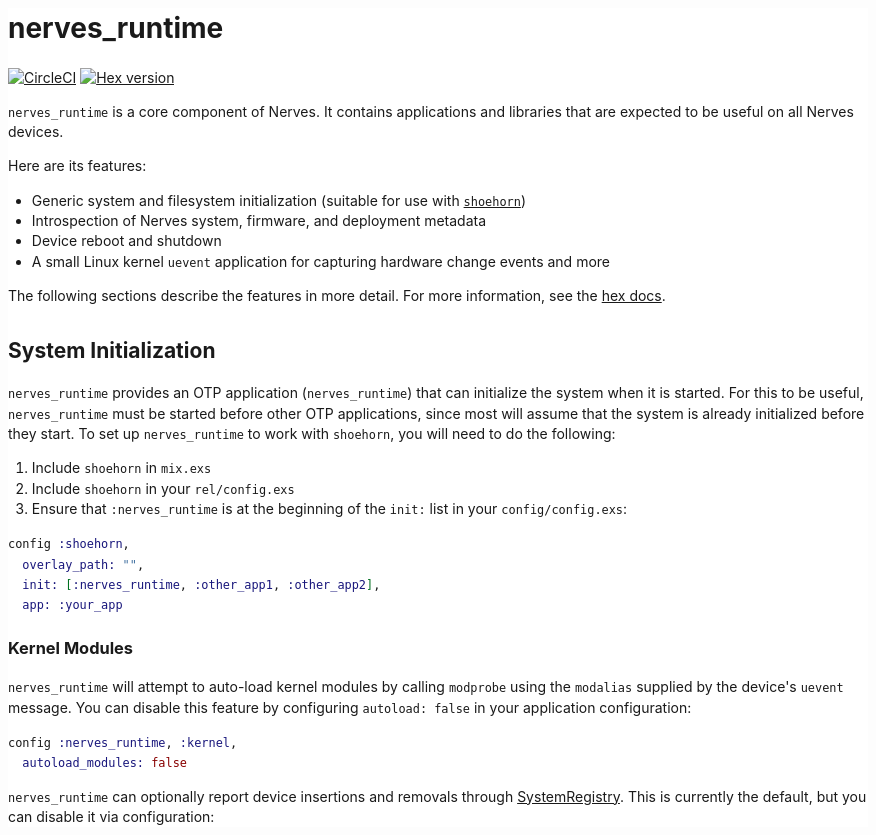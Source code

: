 # nerves_runtime

[![CircleCI](https://circleci.com/gh/nerves-project/nerves_runtime.svg?style=svg)](https://circleci.com/gh/nerves-project/nerves_runtime)
[![Hex version](https://img.shields.io/hexpm/v/nerves_runtime.svg "Hex version")](https://hex.pm/packages/nerves_runtime)

`nerves_runtime` is a core component of Nerves. It contains applications and
libraries that are expected to be useful on all Nerves devices.

Here are its features:

* Generic system and filesystem initialization (suitable for use with
  [`shoehorn`](https://github.com/nerves-project/shoehorn))
* Introspection of Nerves system, firmware, and deployment metadata
* Device reboot and shutdown
* A small Linux kernel `uevent` application for capturing hardware change events
  and more

The following sections describe the features in more detail. For more
information, see the [hex docs](https://hexdocs.pm/nerves_runtime).

## System Initialization

`nerves_runtime` provides an OTP application (`nerves_runtime`) that can
initialize the system when it is started. For this to be useful,
`nerves_runtime` must be started before other OTP applications, since most will
assume that the system is already initialized before they start. To set up
`nerves_runtime` to work with `shoehorn`, you will need to do the following:

1. Include `shoehorn` in `mix.exs`
2. Include `shoehorn` in your `rel/config.exs`
3. Ensure that `:nerves_runtime` is at the beginning of the `init:` list in
   your `config/config.exs`:

```elixir
config :shoehorn,
  overlay_path: "",
  init: [:nerves_runtime, :other_app1, :other_app2],
  app: :your_app
```

### Kernel Modules

`nerves_runtime` will attempt to auto-load kernel modules by calling `modprobe`
using the `modalias` supplied by the device's `uevent` message. You can disable
this feature by configuring `autoload: false` in your application configuration:

```elixir
config :nerves_runtime, :kernel,
  autoload_modules: false
```

`nerves_runtime` can optionally report device insertions and removals through
[SystemRegistry](https://github.com/nerves-project/system_registry). This is
currently the default, but you can disable it via configuration:
